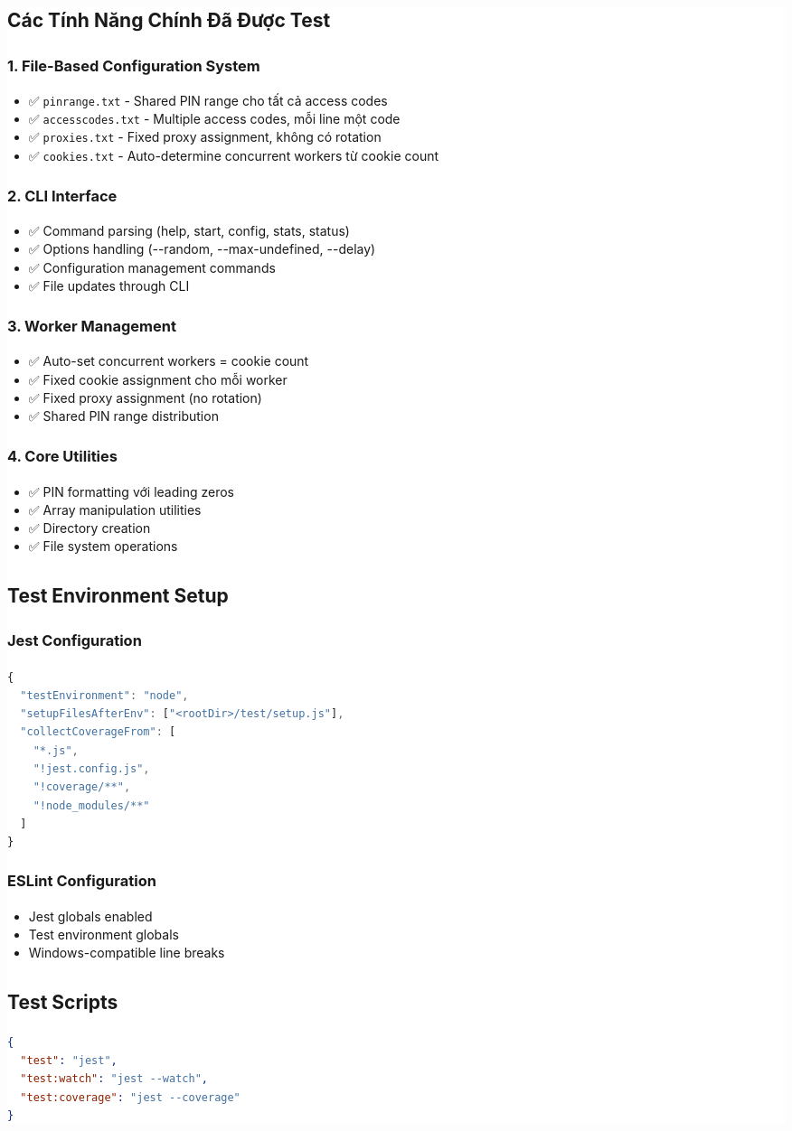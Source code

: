## Các Tính Năng Chính Đã Được Test

### 1. File-Based Configuration System
- ✅ `pinrange.txt` - Shared PIN range cho tất cả access codes
- ✅ `accesscodes.txt` - Multiple access codes, mỗi line một code
- ✅ `proxies.txt` - Fixed proxy assignment, không có rotation
- ✅ `cookies.txt` - Auto-determine concurrent workers từ cookie count

### 2. CLI Interface
- ✅ Command parsing (help, start, config, stats, status)
- ✅ Options handling (--random, --max-undefined, --delay)
- ✅ Configuration management commands
- ✅ File updates through CLI

### 3. Worker Management
- ✅ Auto-set concurrent workers = cookie count
- ✅ Fixed cookie assignment cho mỗi worker
- ✅ Fixed proxy assignment (no rotation)
- ✅ Shared PIN range distribution

### 4. Core Utilities
- ✅ PIN formatting với leading zeros
- ✅ Array manipulation utilities
- ✅ Directory creation
- ✅ File system operations

## Test Environment Setup

### Jest Configuration
```javascript
{
  "testEnvironment": "node",
  "setupFilesAfterEnv": ["<rootDir>/test/setup.js"],
  "collectCoverageFrom": [
    "*.js",
    "!jest.config.js",
    "!coverage/**",
    "!node_modules/**"
  ]
}
```

### ESLint Configuration
- Jest globals enabled
- Test environment globals
- Windows-compatible line breaks

## Test Scripts
```json
{
  "test": "jest",
  "test:watch": "jest --watch",
  "test:coverage": "jest --coverage"
}
```
